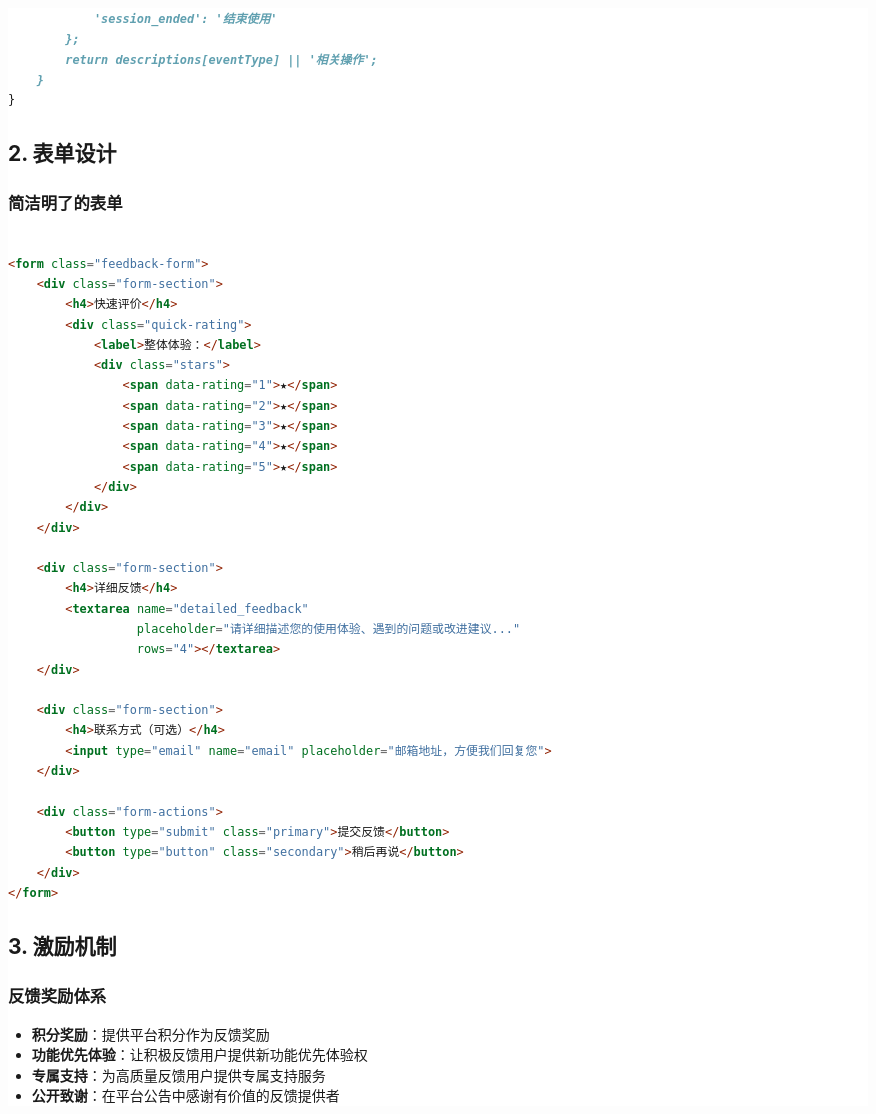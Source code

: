 ```markdown
            'session_ended': '结束使用'
        };
        return descriptions[eventType] || '相关操作';
    }
}
```

## 2. 表单设计

### 简洁明了的表单
```html

<form class="feedback-form">
    <div class="form-section">
        <h4>快速评价</h4>
        <div class="quick-rating">
            <label>整体体验：</label>
            <div class="stars">
                <span data-rating="1">★</span>
                <span data-rating="2">★</span>
                <span data-rating="3">★</span>
                <span data-rating="4">★</span>
                <span data-rating="5">★</span>
            </div>
        </div>
    </div>
    
    <div class="form-section">
        <h4>详细反馈</h4>
        <textarea name="detailed_feedback" 
                  placeholder="请详细描述您的使用体验、遇到的问题或改进建议..." 
                  rows="4"></textarea>
    </div>
    
    <div class="form-section">
        <h4>联系方式（可选）</h4>
        <input type="email" name="email" placeholder="邮箱地址，方便我们回复您">
    </div>
    
    <div class="form-actions">
        <button type="submit" class="primary">提交反馈</button>
        <button type="button" class="secondary">稍后再说</button>
    </div>
</form>
```

## 3. 激励机制

### 反馈奖励体系
- **积分奖励**：提供平台积分作为反馈奖励
- **功能优先体验**：让积极反馈用户提供新功能优先体验权
- **专属支持**：为高质量反馈用户提供专属支持服务
- **公开致谢**：在平台公告中感谢有价值的反馈提供者
